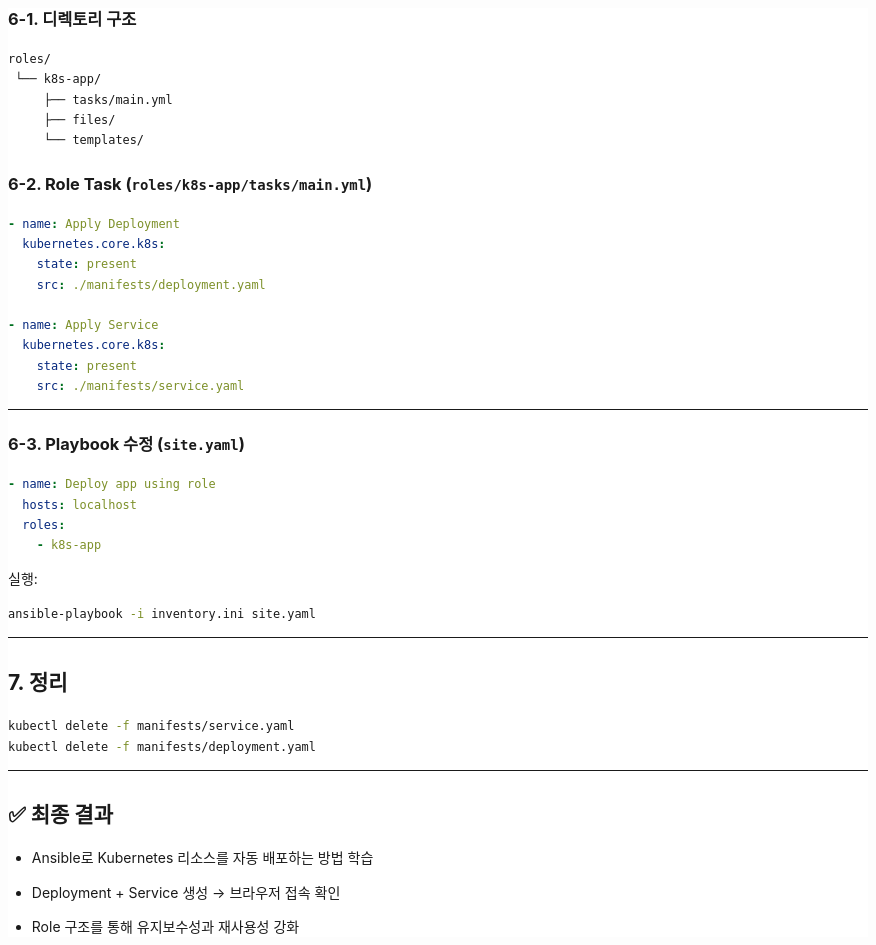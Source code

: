 ### 6-1. 디렉토리 구조

```
roles/
 └── k8s-app/
     ├── tasks/main.yml
     ├── files/
     └── templates/
```

### 6-2. Role Task (`roles/k8s-app/tasks/main.yml`)

```yaml
- name: Apply Deployment
  kubernetes.core.k8s:
    state: present
    src: ./manifests/deployment.yaml

- name: Apply Service
  kubernetes.core.k8s:
    state: present
    src: ./manifests/service.yaml
```
---
### 6-3. Playbook 수정 (`site.yaml`)

```yaml
- name: Deploy app using role
  hosts: localhost
  roles:
    - k8s-app
```

실행:

```bash
ansible-playbook -i inventory.ini site.yaml
```

---

## 7. 정리

```bash
kubectl delete -f manifests/service.yaml
kubectl delete -f manifests/deployment.yaml
```

---

## ✅ 최종 결과

- Ansible로 Kubernetes 리소스를 자동 배포하는 방법 학습
    
- Deployment + Service 생성 → 브라우저 접속 확인
    
- Role 구조를 통해 유지보수성과 재사용성 강화
    
